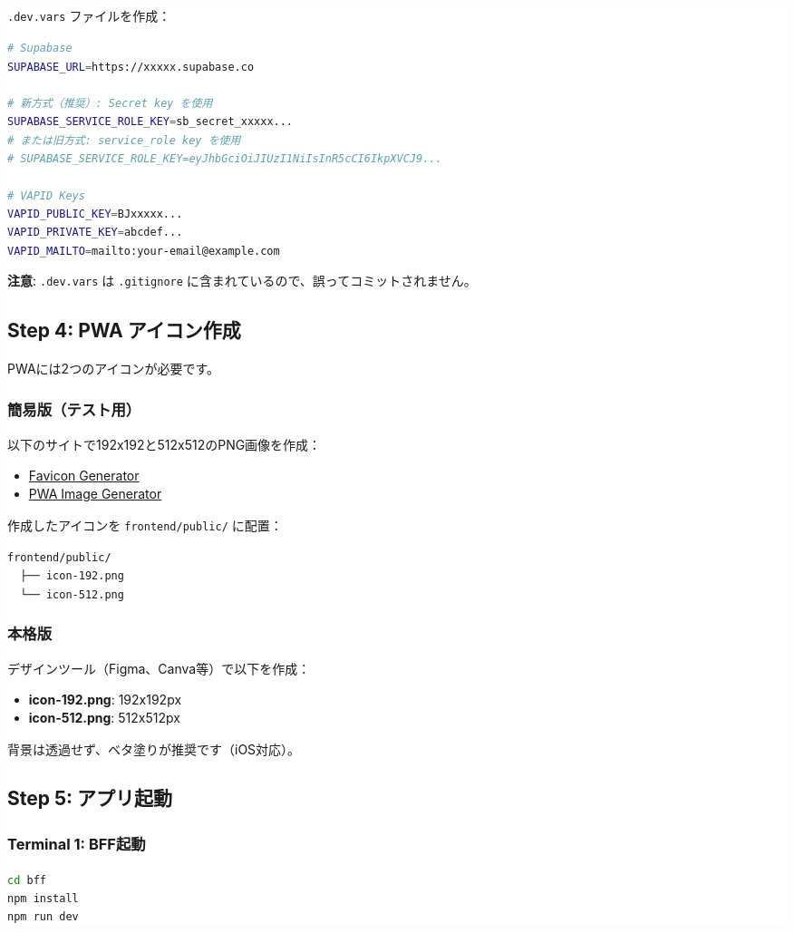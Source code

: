 `.dev.vars` ファイルを作成：

```bash
# Supabase
SUPABASE_URL=https://xxxxx.supabase.co

# 新方式（推奨）: Secret key を使用
SUPABASE_SERVICE_ROLE_KEY=sb_secret_xxxxx...
# または旧方式: service_role key を使用
# SUPABASE_SERVICE_ROLE_KEY=eyJhbGciOiJIUzI1NiIsInR5cCI6IkpXVCJ9...

# VAPID Keys
VAPID_PUBLIC_KEY=BJxxxxx...
VAPID_PRIVATE_KEY=abcdef...
VAPID_MAILTO=mailto:your-email@example.com
```

**注意**: `.dev.vars` は `.gitignore` に含まれているので、誤ってコミットされません。

## Step 4: PWA アイコン作成

PWAには2つのアイコンが必要です。

### 簡易版（テスト用）

以下のサイトで192x192と512x512のPNG画像を作成：

- [Favicon Generator](https://favicon.io/)
- [PWA Image Generator](https://www.pwabuilder.com/imageGenerator)

作成したアイコンを `frontend/public/` に配置：

```
frontend/public/
  ├── icon-192.png
  └── icon-512.png
```

### 本格版

デザインツール（Figma、Canva等）で以下を作成：

- **icon-192.png**: 192x192px
- **icon-512.png**: 512x512px

背景は透過せず、ベタ塗りが推奨です（iOS対応）。

## Step 5: アプリ起動

### Terminal 1: BFF起動

```bash
cd bff
npm install
npm run dev
```
